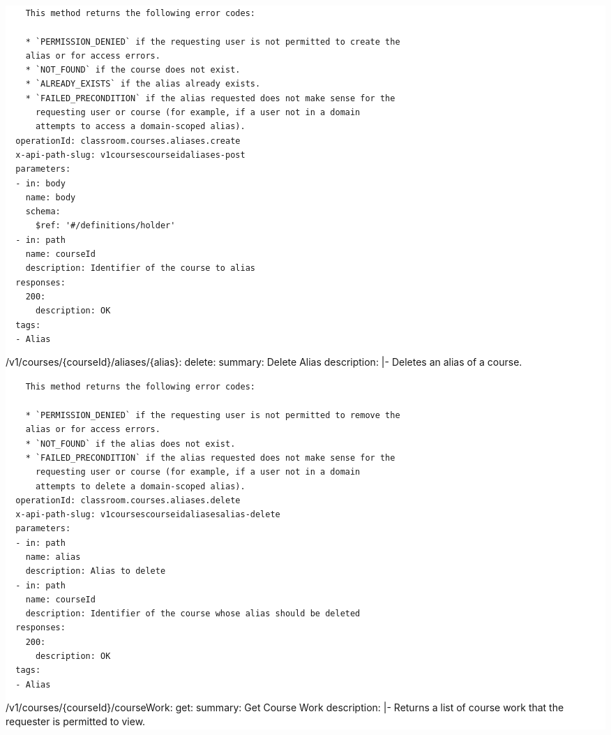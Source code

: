         This method returns the following error codes:

        * `PERMISSION_DENIED` if the requesting user is not permitted to create the
        alias or for access errors.
        * `NOT_FOUND` if the course does not exist.
        * `ALREADY_EXISTS` if the alias already exists.
        * `FAILED_PRECONDITION` if the alias requested does not make sense for the
          requesting user or course (for example, if a user not in a domain
          attempts to access a domain-scoped alias).
      operationId: classroom.courses.aliases.create
      x-api-path-slug: v1coursescourseidaliases-post
      parameters:
      - in: body
        name: body
        schema:
          $ref: '#/definitions/holder'
      - in: path
        name: courseId
        description: Identifier of the course to alias
      responses:
        200:
          description: OK
      tags:
      - Alias
  /v1/courses/{courseId}/aliases/{alias}:
    delete:
      summary: Delete Alias
      description: |-
        Deletes an alias of a course.

        This method returns the following error codes:

        * `PERMISSION_DENIED` if the requesting user is not permitted to remove the
        alias or for access errors.
        * `NOT_FOUND` if the alias does not exist.
        * `FAILED_PRECONDITION` if the alias requested does not make sense for the
          requesting user or course (for example, if a user not in a domain
          attempts to delete a domain-scoped alias).
      operationId: classroom.courses.aliases.delete
      x-api-path-slug: v1coursescourseidaliasesalias-delete
      parameters:
      - in: path
        name: alias
        description: Alias to delete
      - in: path
        name: courseId
        description: Identifier of the course whose alias should be deleted
      responses:
        200:
          description: OK
      tags:
      - Alias
  /v1/courses/{courseId}/courseWork:
    get:
      summary: Get Course Work
      description: |-
        Returns a list of course work that the requester is permitted to view.
